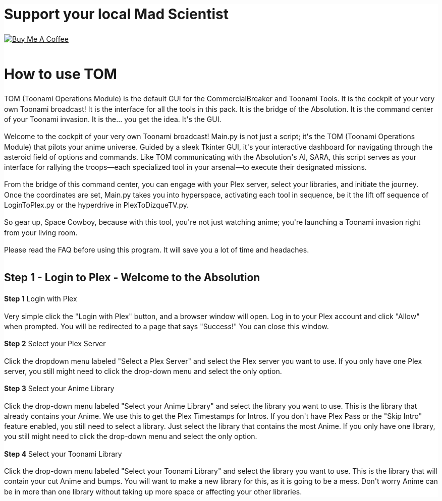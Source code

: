 # Support your local Mad Scientist
<a href="https://www.buymeacoffee.com/tim000x3" target="_blank"><img src="https://cdn.buymeacoffee.com/buttons/default-orange.png" alt="Buy Me A Coffee" height="41" width="174"></a>

# How to use TOM

TOM (Toonami Operations Module) is the default GUI for the CommercialBreaker and Toonami Tools. It is the cockpit of your very own Toonami broadcast! It is the interface for all the tools in this pack. It is the bridge of the Absolution. It is the command center of your Toonami invasion. It is the... you get the idea. It's the GUI.

Welcome to the cockpit of your very own Toonami broadcast! Main.py is not just a script; it's the TOM (Toonami Operations Module) that pilots your anime universe. Guided by a sleek Tkinter GUI, it's your interactive dashboard for navigating through the asteroid field of options and commands. Like TOM communicating with the Absolution's AI, SARA, this script serves as your interface for rallying the troops—each specialized tool in your arsenal—to execute their designated missions.

From the bridge of this command center, you can engage with your Plex server, select your libraries, and initiate the journey. Once the coordinates are set, Main.py takes you into hyperspace, activating each tool in sequence, be it the lift off sequence of LoginToPlex.py or the hyperdrive in PlexToDizqueTV.py.

So gear up, Space Cowboy, because with this tool, you're not just watching anime; you're launching a Toonami invasion right from your living room.

Please read the FAQ before using this program. It will save you a lot of time and headaches.

## Step 1 - Login to Plex - Welcome to the Absolution

**Step 1** Login with Plex

Very simple click the "Login with Plex" button, and a browser window will open. Log in to your Plex account and click "Allow" when prompted. You will be redirected to a page that says "Success!" You can close this window.

**Step 2** Select your Plex Server

Click the dropdown menu labeled "Select a Plex Server" and select the Plex server you want to use. If you only have one Plex server, you still might need to click the drop-down menu and select the only option.

**Step 3** Select your Anime Library

Click the drop-down menu labeled "Select your Anime Library" and select the library you want to use. This is the library that already contains your Anime. We use this to get the Plex Timestamps for Intros. If you don't have Plex Pass or the "Skip Intro" feature enabled, you still need to select a library. Just select the library that contains the most Anime. If you only have one library, you still might need to click the drop-down menu and select the only option.

**Step 4** Select your Toonami Library

Click the drop-down menu labeled "Select your Toonami Library" and select the library you want to use. This is the library that will contain your cut Anime and bumps. You will want to make a new library for this, as it is going to be a mess. Don't worry Anime can be in more than one library without taking up more space or affecting your other libraries. 
